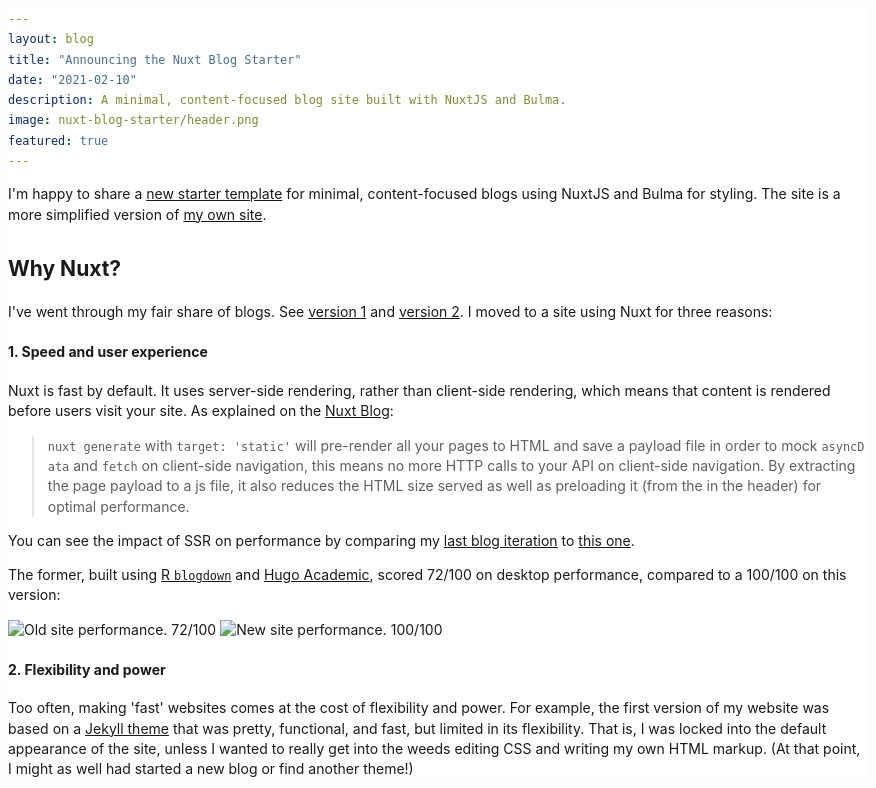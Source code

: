 ```yaml
---
layout: blog
title: "Announcing the Nuxt Blog Starter"
date: "2021-02-10"
description: A minimal, content-focused blog site built with NuxtJS and Bulma.
image: nuxt-blog-starter/header.png
featured: true
---
```


<script>
  import Image from "../../lib/global/Image.svelte"
  import Info from "../../lib/global/Info.svelte"
</script>

I'm happy to share a [new starter template](https://github.com/connorrothschild/nuxt-blog-starter) for minimal, content-focused blogs using NuxtJS and Bulma for styling. The site is a more simplified version of [my own site](https://www.connorrothschild.com/).

## Why Nuxt?

I've went through my fair share of blogs. See [version 1](https://connorrothschild.github.io/v1/) and [version 2](https://connorrothschild.github.io/v2/). I moved to a site using Nuxt for three reasons:

#### 1. Speed and user experience

Nuxt is fast by default. It uses server-side rendering, rather than client-side rendering, which means that content is rendered before users visit your site. As explained on the [Nuxt Blog](https://nuxtjs.org/blog/going-full-static/):

> `nuxt generate` with `target: 'static'` will pre-render all your pages to HTML and save a payload file in order to mock `asyncData` and `fetch` on client-side navigation, this means no more HTTP calls to your API on client-side navigation. By extracting the page payload to a js file, it also reduces the HTML size served as well as preloading it (from the in the header) for optimal performance.

You can see the impact of SSR on performance by comparing my [last blog iteration](https://developers.google.com/speed/pagespeed/insights/?url=https%3A%2F%2Fconnorrothschild.github.io%2Fv2%2F&tab=desktop) to [this one](https://developers.google.com/speed/pagespeed/insights/?url=https%3A%2F%2Fwww.connorrothschild.com%2F&tab=desktop).

The former, built using [R `blogdown`](https://bookdown.org/yihui/blogdown/) and [Hugo Academic](https://themes.gohugo.io/academic/), scored 72/100 on desktop performance, compared to a 100/100 on this version:

<Image src="../images/blog/nuxt-blog-starter/old-site-perf.png" alt="Old site performance. 72/100" width="48%"></Image>
<Image src="../images/blog/nuxt-blog-starter/new-site-perf.png" alt="New site performance. 100/100" width="48%"></Image>

#### 2. Flexibility and power

Too often, making 'fast' websites comes at the cost of flexibility and power. For example, the first version of my website was based on a [Jekyll theme](https://github.com/katmh/point-theme) that was pretty, functional, and fast, but limited in its flexibility. That is, I was locked into the default appearance of the site, unless I wanted to really get into the weeds editing CSS and writing my own HTML markup. (At that point, I might as well had started a new blog or find another theme!)
